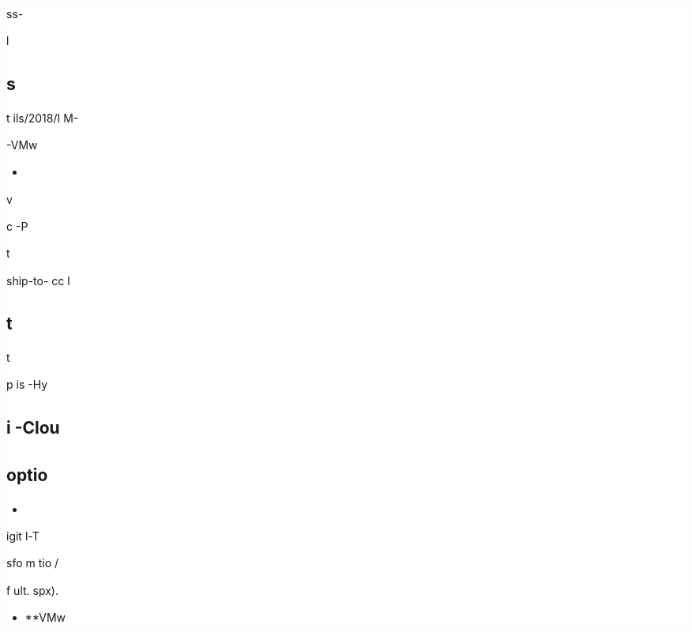 ss-

l

s
-

t
ils/2018/I
M-


-VMw


-

v

c
-P

t


ship-to-
cc
l


t
-

t

p
is
-Hy

i
-Clou
-

optio
-


-
igit
l-T


sfo
m
tio
/

f
ult.
spx).
- **VMw
